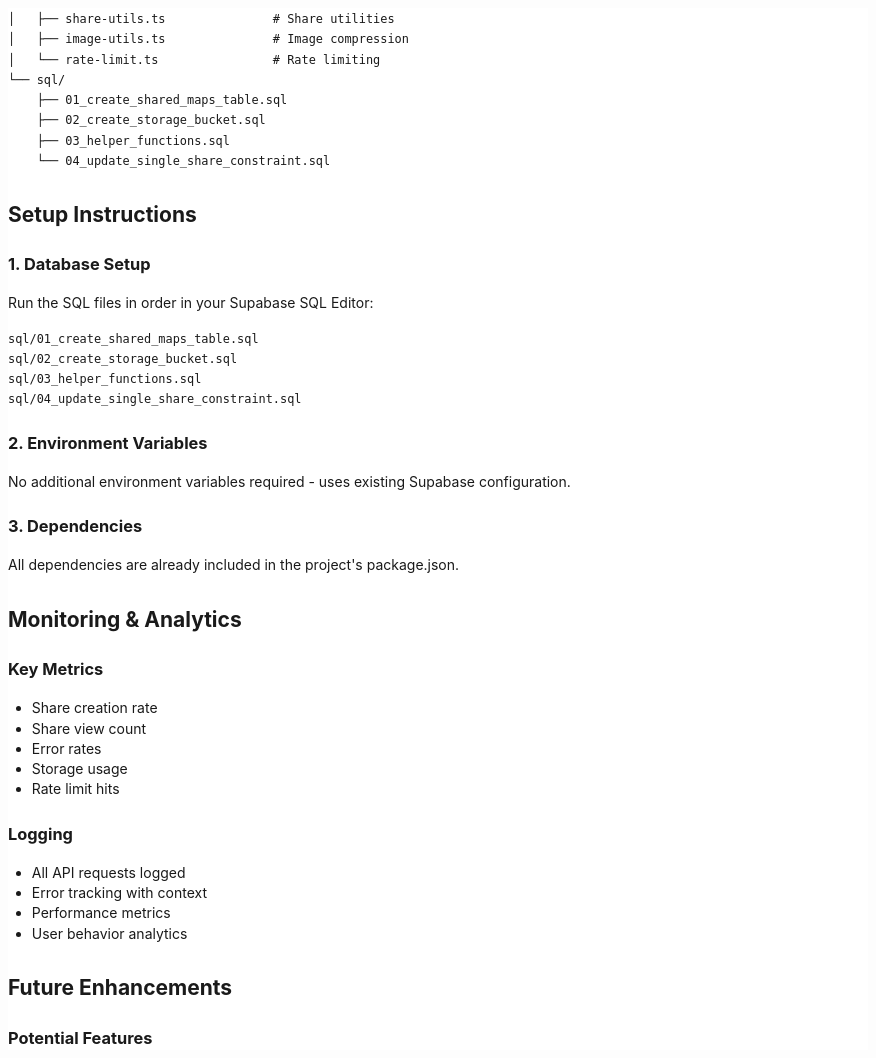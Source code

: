 ```
│   ├── share-utils.ts               # Share utilities
│   ├── image-utils.ts               # Image compression
│   └── rate-limit.ts                # Rate limiting
└── sql/
    ├── 01_create_shared_maps_table.sql
    ├── 02_create_storage_bucket.sql
    ├── 03_helper_functions.sql
    └── 04_update_single_share_constraint.sql
```

## Setup Instructions

### 1. Database Setup

Run the SQL files in order in your Supabase SQL Editor:

```bash
sql/01_create_shared_maps_table.sql
sql/02_create_storage_bucket.sql
sql/03_helper_functions.sql
sql/04_update_single_share_constraint.sql
```

### 2. Environment Variables

No additional environment variables required - uses existing Supabase configuration.

### 3. Dependencies

All dependencies are already included in the project's package.json.

## Monitoring & Analytics

### Key Metrics

- Share creation rate
- Share view count
- Error rates
- Storage usage
- Rate limit hits

### Logging

- All API requests logged
- Error tracking with context
- Performance metrics
- User behavior analytics

## Future Enhancements

### Potential Features

